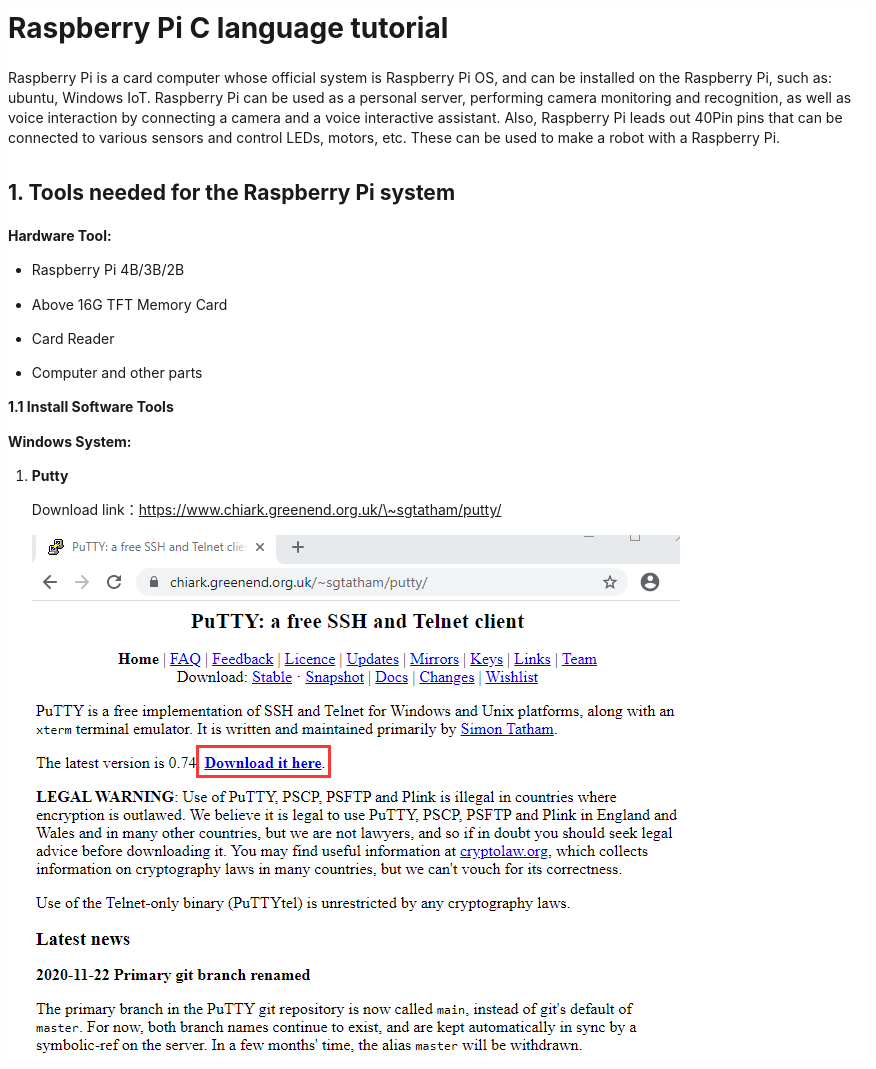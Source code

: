 # Raspberry Pi C language tutorial

Raspberry Pi is a card computer whose official system is Raspberry Pi OS, and can be installed on the Raspberry Pi, such as: ubuntu, Windows IoT. Raspberry Pi can be used as a personal server, performing camera monitoring and recognition, as well as voice interaction by connecting a camera and a voice interactive assistant. Also, Raspberry Pi leads out 40Pin pins that can be connected to various sensors and control LEDs, motors, etc. These can be used to make a robot with a Raspberry Pi.

## 1. Tools needed for the Raspberry Pi system

**Hardware Tool:**

  - Raspberry Pi 4B/3B/2B

  - Above 16G TFT Memory Card

  - Card Reader

  - Computer and other parts

**1.1 Install Software Tools**

**Windows System:**

1)  **Putty**
    
    Download link：[<span class="underline">https://www.chiark.greenend.org.uk/\~sgtatham/putty/</span>](https://www.chiark.greenend.org.uk/~sgtatham/putty/)
    
    ![](media/c26be4cd1f5543f20f275556ce5892c0.png)
    